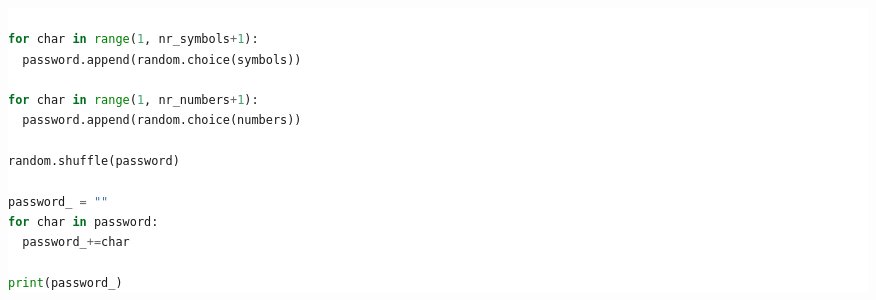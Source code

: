 ```py
  
for char in range(1, nr_symbols+1):
  password.append(random.choice(symbols))

for char in range(1, nr_numbers+1):
  password.append(random.choice(numbers))

random.shuffle(password)

password_ = ""
for char in password:
  password_+=char
  
print(password_)
```


